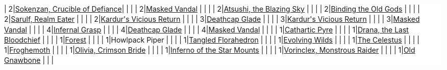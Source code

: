 |                    2|[Sokenzan, Crucible of Defiance](http://gatherer.wizards.com/Pages/Card/Details.aspx?multiverseid=548589)|                     |                                                                                                 |
|                    2|[Masked Vandal](http://gatherer.wizards.com/Pages/Card/Details.aspx?multiverseid=503800)                 |                     |                                                                                                 |
|                    2|[Atsushi, the Blazing Sky](http://gatherer.wizards.com/Pages/Card/Details.aspx?multiverseid=548436)      |                     |                                                                                                 |
|                    2|[Binding the Old Gods](http://gatherer.wizards.com/Pages/Card/Details.aspx?multiverseid=503822)          |                     |                                                                                                 |
|                    2|[Sarulf, Realm Eater](http://gatherer.wizards.com/Pages/Card/Details.aspx?multiverseid=503844)           |                     |                                                                                                 |
|                    2|[Kardur's Vicious Return](http://gatherer.wizards.com/Pages/Card/Details.aspx?multiverseid=503833)       |                     |                                                                                                 |
|                    3|[Deathcap Glade](http://gatherer.wizards.com/Pages/Card/Details.aspx?multiverseid=541137)                |                     |                                                                                                 |
|                    3|[Kardur's Vicious Return](http://gatherer.wizards.com/Pages/Card/Details.aspx?multiverseid=503833)       |                     |                                                                                                 |
|                    3|[Masked Vandal](http://gatherer.wizards.com/Pages/Card/Details.aspx?multiverseid=503800)                 |                     |                                                                                                 |
|                    4|[Infernal Grasp](http://gatherer.wizards.com/Pages/Card/Details.aspx?multiverseid=534880)                |                     |                                                                                                 |
|                    4|[Deathcap Glade](http://gatherer.wizards.com/Pages/Card/Details.aspx?multiverseid=541137)                |                     |                                                                                                 |
|                    4|[Masked Vandal](http://gatherer.wizards.com/Pages/Card/Details.aspx?multiverseid=503800)                 |                     |                                                                                                 |
|                    1|[Cathartic Pyre](http://gatherer.wizards.com/Pages/Card/Details.aspx?multiverseid=534909)                |                     |                                                                                                 |
|                    1|[Drana, the Last Bloodchief](http://gatherer.wizards.com/Pages/Card/Details.aspx?multiverseid=495622)    |                     |                                                                                                 |
|                    1|[Forest](http://gatherer.wizards.com/Pages/Card/Details.aspx?multiverseid=439860)                        |                     |                                                                                                 |
|                    1|Howlpack Piper                                                                                           |                     |                                                                                                 |
|                    1|[Tangled Florahedron](http://gatherer.wizards.com/Pages/Card/Details.aspx?multiverseid=491859)           |                     |                                                                                                 |
|                    1|[Evolving Wilds](http://gatherer.wizards.com/Pages/Card/Details.aspx?multiverseid=426944)                |                     |                                                                                                 |
|                    1|[The Celestus](http://gatherer.wizards.com/Pages/Card/Details.aspx?multiverseid=535049)                  |                     |                                                                                                 |
|                    1|[Froghemoth](http://gatherer.wizards.com/Pages/Card/Details.aspx?multiverseid=527471)                    |                     |                                                                                                 |
|                    1|[Olivia, Crimson Bride](http://gatherer.wizards.com/Pages/Card/Details.aspx?multiverseid=541119)         |                     |                                                                                                 |
|                    1|[Inferno of the Star Mounts](http://gatherer.wizards.com/Pages/Card/Details.aspx?multiverseid=527438)    |                     |                                                                                                 |
|                    1|[Vorinclex, Monstrous Raider](http://gatherer.wizards.com/Pages/Card/Details.aspx?multiverseid=503815)   |                     |                                                                                                 |
|                    1|[Old Gnawbone](http://gatherer.wizards.com/Pages/Card/Details.aspx?multiverseid=527484)                  |                     |                                                                                                 |